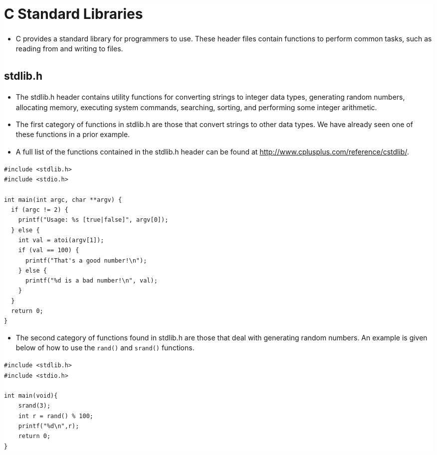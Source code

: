 C Standard Libraries
=====================

* C provides a standard library for programmers to use.  These header files
  contain functions to perform common tasks, such as reading from and writing
  to files.

stdlib.h
-----------

* The stdlib.h header contains utility functions for converting strings
  to integer data types, generating random numbers, allocating memory, 
  executing system commands, searching, sorting, and performing some 
  integer arithmetic.

* The first category of functions in stdlib.h are those that convert 
  strings to other data types.  We have already seen one of these functions 
  in a prior example.

* A full list of the functions contained in the stdlib.h header can be found 
  at http://www.cplusplus.com/reference/cstdlib/.

```
#include <stdlib.h>
#include <stdio.h>

int main(int argc, char **argv) {
  if (argc != 2) {
    printf("Usage: %s [true|false]", argv[0]);
  } else {
    int val = atoi(argv[1]);
    if (val == 100) {
      printf("That's a good number!\n");
    } else {
      printf("%d is a bad number!\n", val);
    }
  }
  return 0;
}
```

* The second category of functions found in stdlib.h are those that deal 
  with generating random numbers.  An example is given below of how to
  use the `rand()` and `srand()` functions.

```
#include <stdlib.h>
#include <stdio.h>

int main(void){
    srand(3);
    int r = rand() % 100;
    printf("%d\n",r);
    return 0;
}
```
